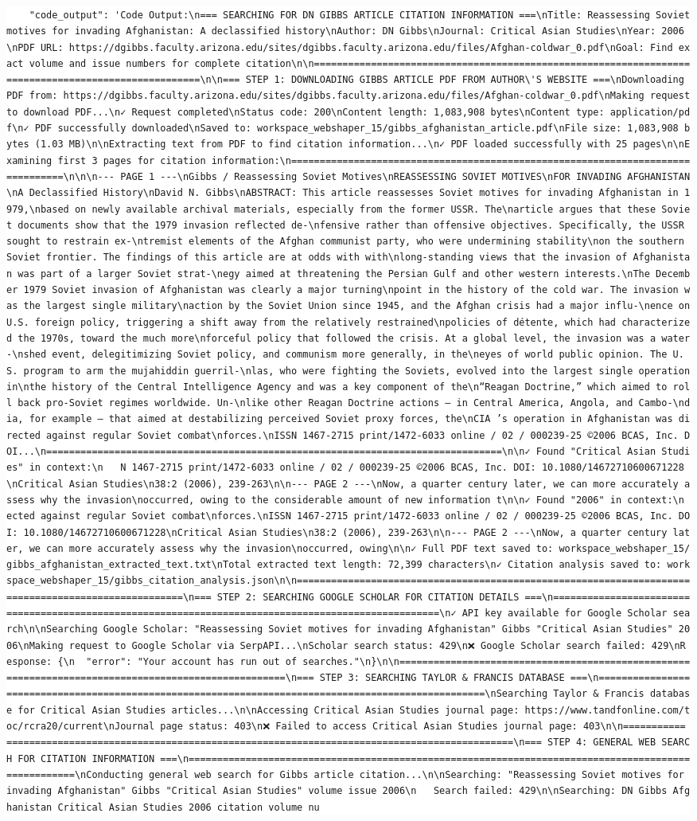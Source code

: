 ```
    "code_output": 'Code Output:\n=== SEARCHING FOR DN GIBBS ARTICLE CITATION INFORMATION ===\nTitle: Reassessing Soviet motives for invading Afghanistan: A declassified history\nAuthor: DN Gibbs\nJournal: Critical Asian Studies\nYear: 2006\nPDF URL: https://dgibbs.faculty.arizona.edu/sites/dgibbs.faculty.arizona.edu/files/Afghan-coldwar_0.pdf\nGoal: Find exact volume and issue numbers for complete citation\n\n====================================================================================================\n\n=== STEP 1: DOWNLOADING GIBBS ARTICLE PDF FROM AUTHOR\'S WEBSITE ===\nDownloading PDF from: https://dgibbs.faculty.arizona.edu/sites/dgibbs.faculty.arizona.edu/files/Afghan-coldwar_0.pdf\nMaking request to download PDF...\n✓ Request completed\nStatus code: 200\nContent length: 1,083,908 bytes\nContent type: application/pdf\n✓ PDF successfully downloaded\nSaved to: workspace_webshaper_15/gibbs_afghanistan_article.pdf\nFile size: 1,083,908 bytes (1.03 MB)\n\nExtracting text from PDF to find citation information...\n✓ PDF loaded successfully with 25 pages\n\nExamining first 3 pages for citation information:\n================================================================================\n\n\n--- PAGE 1 ---\nGibbs / Reassessing Soviet Motives\nREASSESSING SOVIET MOTIVES\nFOR INVADING AFGHANISTAN\nA Declassified History\nDavid N. Gibbs\nABSTRACT: This article reassesses Soviet motives for invading Afghanistan in 1979,\nbased on newly available archival materials, especially from the former USSR. The\narticle argues that these Soviet documents show that the 1979 invasion reflected de-\nfensive rather than offensive objectives. Specifically, the USSR sought to restrain ex-\ntremist elements of the Afghan communist party, who were undermining stability\non the southern Soviet frontier. The findings of this article are at odds with with\nlong-standing views that the invasion of Afghanistan was part of a larger Soviet strat-\negy aimed at threatening the Persian Gulf and other western interests.\nThe December 1979 Soviet invasion of Afghanistan was clearly a major turning\npoint in the history of the cold war. The invasion was the largest single military\naction by the Soviet Union since 1945, and the Afghan crisis had a major influ-\nence on U.S. foreign policy, triggering a shift away from the relatively restrained\npolicies of détente, which had characterized the 1970s, toward the much more\nforceful policy that followed the crisis. At a global level, the invasion was a water-\nshed event, delegitimizing Soviet policy, and communism more generally, in the\neyes of world public opinion. The U.S. program to arm the mujahiddin guerril-\nlas, who were fighting the Soviets, evolved into the largest single operation in\nthe history of the Central Intelligence Agency and was a key component of the\n“Reagan Doctrine,” which aimed to roll back pro-Soviet regimes worldwide. Un-\nlike other Reagan Doctrine actions — in Central America, Angola, and Cambo-\ndia, for example — that aimed at destabilizing perceived Soviet proxy forces, the\nCIA ’s operation in Afghanistan was directed against regular Soviet combat\nforces.\nISSN 1467-2715 print/1472-6033 online / 02 / 000239-25 ©2006 BCAS, Inc. DOI...\n================================================================================\n\n✓ Found "Critical Asian Studies" in context:\n   N 1467-2715 print/1472-6033 online / 02 / 000239-25 ©2006 BCAS, Inc. DOI: 10.1080/14672710600671228\nCritical Asian Studies\n38:2 (2006), 239-263\n\n--- PAGE 2 ---\nNow, a quarter century later, we can more accurately assess why the invasion\noccurred, owing to the considerable amount of new information t\n\n✓ Found "2006" in context:\n   ected against regular Soviet combat\nforces.\nISSN 1467-2715 print/1472-6033 online / 02 / 000239-25 ©2006 BCAS, Inc. DOI: 10.1080/14672710600671228\nCritical Asian Studies\n38:2 (2006), 239-263\n\n--- PAGE 2 ---\nNow, a quarter century later, we can more accurately assess why the invasion\noccurred, owing\n\n✓ Full PDF text saved to: workspace_webshaper_15/gibbs_afghanistan_extracted_text.txt\nTotal extracted text length: 72,399 characters\n✓ Citation analysis saved to: workspace_webshaper_15/gibbs_citation_analysis.json\n\n====================================================================================================\n=== STEP 2: SEARCHING GOOGLE SCHOLAR FOR CITATION DETAILS ===\n====================================================================================================\n✓ API key available for Google Scholar search\n\nSearching Google Scholar: "Reassessing Soviet motives for invading Afghanistan" Gibbs "Critical Asian Studies" 2006\nMaking request to Google Scholar via SerpAPI...\nScholar search status: 429\n❌ Google Scholar search failed: 429\nResponse: {\n  "error": "Your account has run out of searches."\n}\n\n====================================================================================================\n=== STEP 3: SEARCHING TAYLOR & FRANCIS DATABASE ===\n====================================================================================================\nSearching Taylor & Francis database for Critical Asian Studies articles...\n\nAccessing Critical Asian Studies journal page: https://www.tandfonline.com/toc/rcra20/current\nJournal page status: 403\n❌ Failed to access Critical Asian Studies journal page: 403\n\n====================================================================================================\n=== STEP 4: GENERAL WEB SEARCH FOR CITATION INFORMATION ===\n====================================================================================================\nConducting general web search for Gibbs article citation...\n\nSearching: "Reassessing Soviet motives for invading Afghanistan" Gibbs "Critical Asian Studies" volume issue 2006\n   Search failed: 429\n\nSearching: DN Gibbs Afghanistan Critical Asian Studies 2006 citation volume nu
```